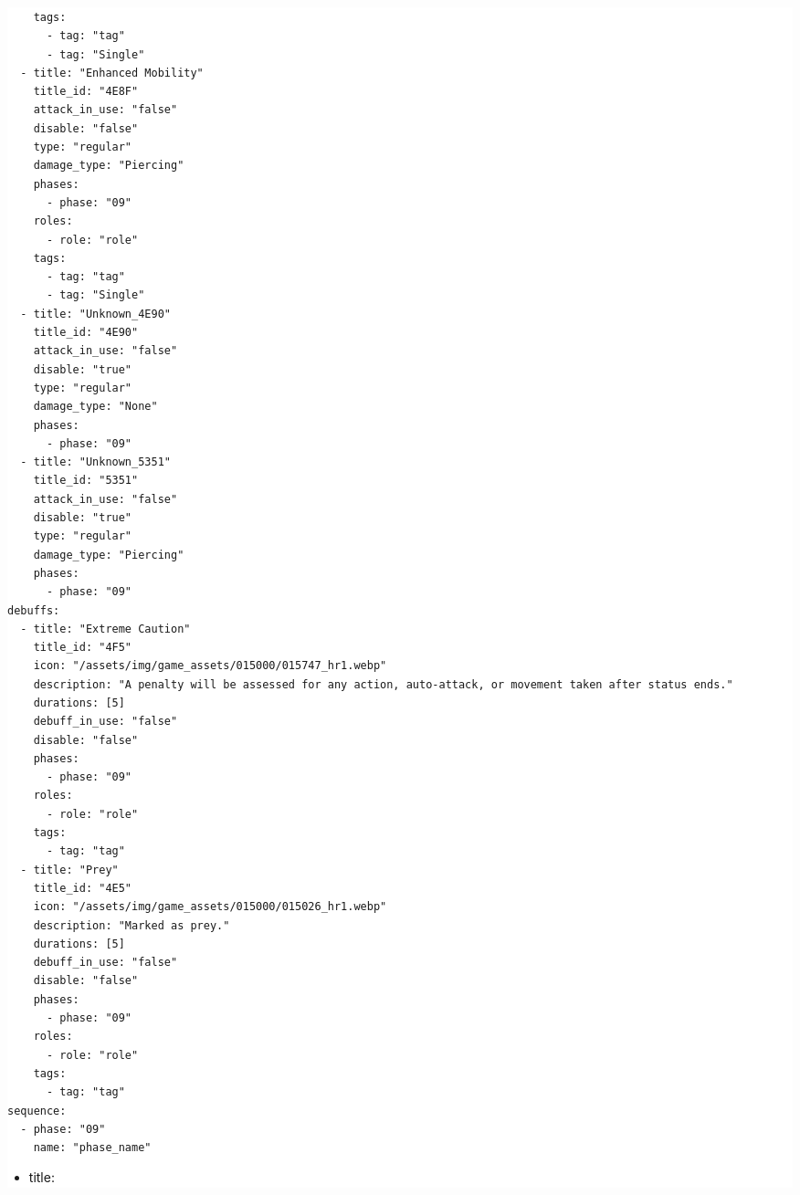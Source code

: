        tags:
          - tag: "tag"
          - tag: "Single"
      - title: "Enhanced Mobility"
        title_id: "4E8F"
        attack_in_use: "false"
        disable: "false"
        type: "regular"
        damage_type: "Piercing"
        phases:
          - phase: "09"
        roles:
          - role: "role"
        tags:
          - tag: "tag"
          - tag: "Single"
      - title: "Unknown_4E90"
        title_id: "4E90"
        attack_in_use: "false"
        disable: "true"
        type: "regular"
        damage_type: "None"
        phases:
          - phase: "09"
      - title: "Unknown_5351"
        title_id: "5351"
        attack_in_use: "false"
        disable: "true"
        type: "regular"
        damage_type: "Piercing"
        phases:
          - phase: "09"
    debuffs:
      - title: "Extreme Caution"
        title_id: "4F5"
        icon: "/assets/img/game_assets/015000/015747_hr1.webp"
        description: "A penalty will be assessed for any action, auto-attack, or movement taken after status ends."
        durations: [5]
        debuff_in_use: "false"
        disable: "false"
        phases:
          - phase: "09"
        roles:
          - role: "role"
        tags:
          - tag: "tag"
      - title: "Prey"
        title_id: "4E5"
        icon: "/assets/img/game_assets/015000/015026_hr1.webp"
        description: "Marked as prey."
        durations: [5]
        debuff_in_use: "false"
        disable: "false"
        phases:
          - phase: "09"
        roles:
          - role: "role"
        tags:
          - tag: "tag"
    sequence:
      - phase: "09"
        name: "phase_name"
  - title: